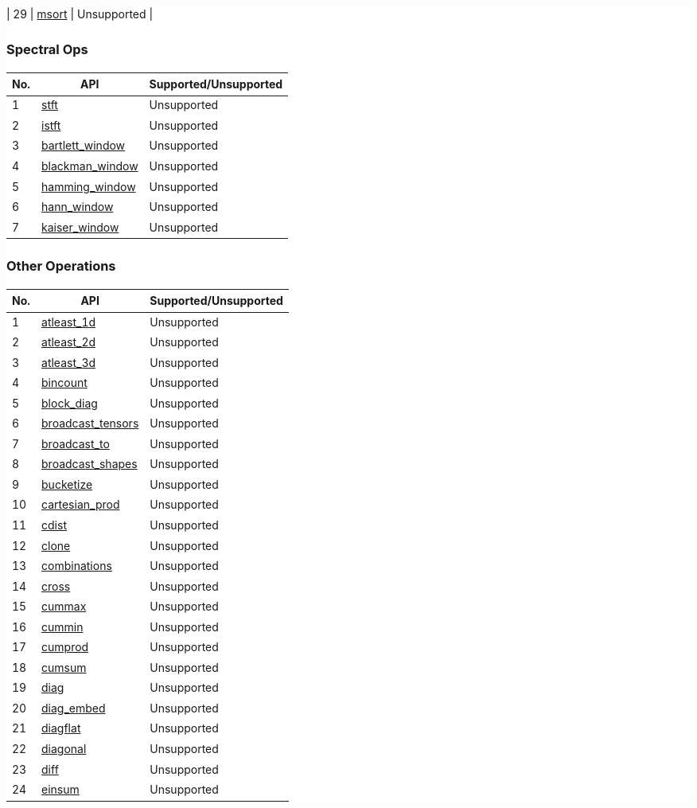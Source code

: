 | 29   | [msort](https://pytorch.org/docs/1.8.1/generated/torch.msort.html#torch.msort) | Unsupported           |

### Spectral Ops

| No.  | API                                                          | Supported/Unsupported |
| ---- | ------------------------------------------------------------ | --------------------- |
| 1    | [stft](https://pytorch.org/docs/1.8.1/generated/torch.stft.html#torch.stft) | Unsupported           |
| 2    | [istft](https://pytorch.org/docs/1.8.1/generated/torch.istft.html#torch.istft) | Unsupported           |
| 3    | [bartlett_window](https://pytorch.org/docs/1.8.1/generated/torch.bartlett_window.html#torch.bartlett_window) | Unsupported           |
| 4    | [blackman_window](https://pytorch.org/docs/1.8.1/generated/torch.blackman_window.html#torch.blackman_window) | Unsupported           |
| 5    | [hamming_window](https://pytorch.org/docs/1.8.1/generated/torch.hamming_window.html#torch.hamming_window) | Unsupported           |
| 6    | [hann_window](https://pytorch.org/docs/1.8.1/generated/torch.hann_window.html#torch.hann_window) | Unsupported           |
| 7    | [kaiser_window](https://pytorch.org/docs/1.8.1/generated/torch.kaiser_window.html#torch.kaiser_window) | Unsupported           |

### Other Operations

| No.  | API                                                          | Supported/Unsupported |
| ---- | ------------------------------------------------------------ | --------------------- |
| 1    | [atleast_1d](https://pytorch.org/docs/1.8.1/generated/torch.atleast_1d.html#torch.atleast_1d) | Unsupported           |
| 2    | [atleast_2d](https://pytorch.org/docs/1.8.1/generated/torch.atleast_2d.html#torch.atleast_2d) | Unsupported           |
| 3    | [atleast_3d](https://pytorch.org/docs/1.8.1/generated/torch.atleast_3d.html#torch.atleast_3d) | Unsupported           |
| 4    | [bincount](https://pytorch.org/docs/1.8.1/generated/torch.bincount.html#torch.bincount) | Unsupported           |
| 5    | [block_diag](https://pytorch.org/docs/1.8.1/generated/torch.block_diag.html#torch.block_diag) | Unsupported           |
| 6    | [broadcast_tensors](https://pytorch.org/docs/1.8.1/generated/torch.broadcast_tensors.html#torch.broadcast_tensors) | Unsupported           |
| 7    | [broadcast_to](https://pytorch.org/docs/1.8.1/generated/torch.broadcast_to.html#torch.broadcast_to) | Unsupported           |
| 8    | [broadcast_shapes](https://pytorch.org/docs/1.8.1/generated/torch.broadcast_shapes.html#torch.broadcast_shapes) | Unsupported           |
| 9    | [bucketize](https://pytorch.org/docs/1.8.1/generated/torch.bucketize.html#torch.bucketize) | Unsupported           |
| 10   | [cartesian_prod](https://pytorch.org/docs/1.8.1/generated/torch.cartesian_prod.html#torch.cartesian_prod) | Unsupported           |
| 11   | [cdist](https://pytorch.org/docs/1.8.1/generated/torch.cdist.html#torch.cdist) | Unsupported           |
| 12   | [clone](https://pytorch.org/docs/1.8.1/generated/torch.clone.html#torch.clone) | Unsupported           |
| 13   | [combinations](https://pytorch.org/docs/1.8.1/generated/torch.combinations.html#torch.combinations) | Unsupported           |
| 14   | [cross](https://pytorch.org/docs/1.8.1/generated/torch.cross.html#torch.cross) | Unsupported           |
| 15   | [cummax](https://pytorch.org/docs/1.8.1/generated/torch.cummax.html#torch.cummax) | Unsupported           |
| 16   | [cummin](https://pytorch.org/docs/1.8.1/generated/torch.cummin.html#torch.cummin) | Unsupported           |
| 17   | [cumprod](https://pytorch.org/docs/1.8.1/generated/torch.cumprod.html#torch.cumprod) | Unsupported           |
| 18   | [cumsum](https://pytorch.org/docs/1.8.1/generated/torch.cumsum.html#torch.cumsum) | Unsupported           |
| 19   | [diag](https://pytorch.org/docs/1.8.1/generated/torch.diag.html#torch.diag) | Unsupported           |
| 20   | [diag_embed](https://pytorch.org/docs/1.8.1/generated/torch.diag_embed.html#torch.diag_embed) | Unsupported           |
| 21   | [diagflat](https://pytorch.org/docs/1.8.1/generated/torch.diagflat.html#torch.diagflat) | Unsupported           |
| 22   | [diagonal](https://pytorch.org/docs/1.8.1/generated/torch.diagonal.html#torch.diagonal) | Unsupported           |
| 23   | [diff](https://pytorch.org/docs/1.8.1/generated/torch.diff.html#torch.diff) | Unsupported           |
| 24   | [einsum](https://pytorch.org/docs/1.8.1/generated/torch.einsum.html#torch.einsum) | Unsupported           |